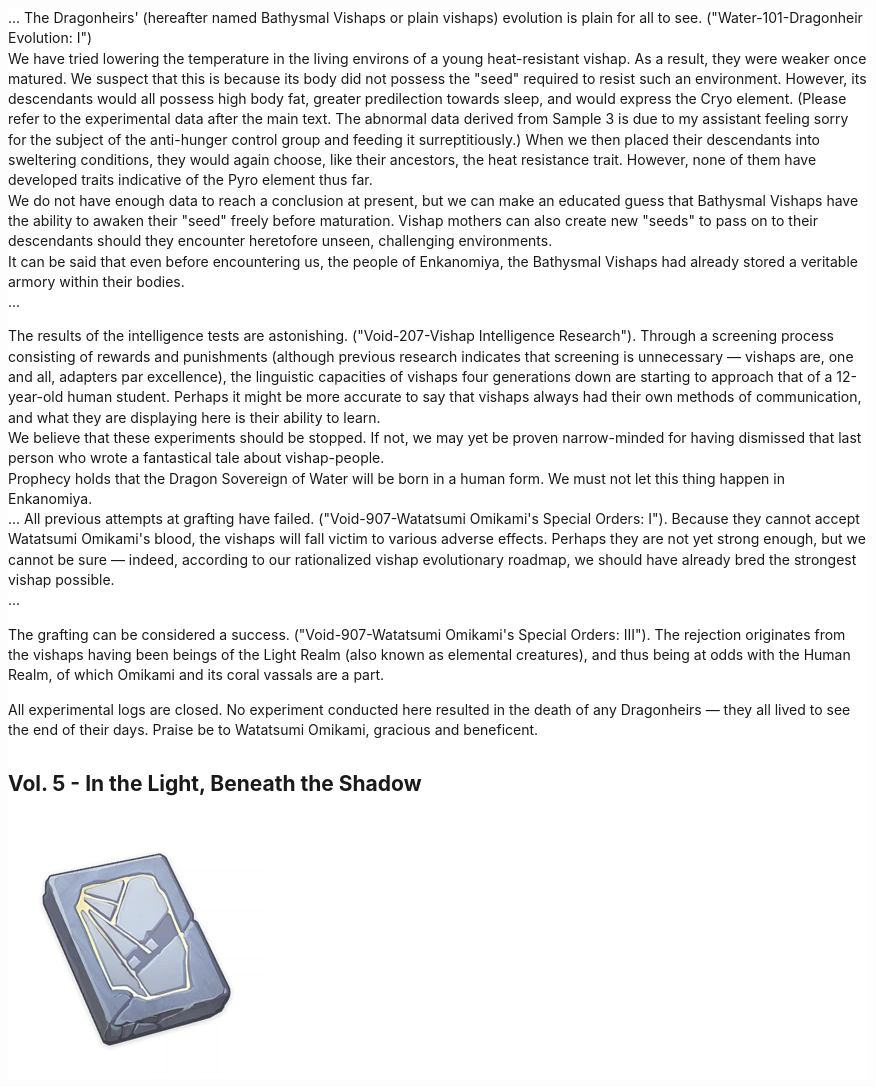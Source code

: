 ...
The Dragonheirs' (hereafter named Bathysmal Vishaps or plain vishaps) evolution is plain for all to see. ("Water-101-Dragonheir Evolution: I")  
We have tried lowering the temperature in the living environs of a young heat-resistant vishap. As a result, they were weaker once matured. We suspect that this is because its body did not possess the "seed" required to resist such an environment. However, its descendants would all possess high body fat, greater predilection towards sleep, and would express the Cryo element. (Please refer to the experimental data after the main text. The abnormal data derived from Sample 3 is due to my assistant feeling sorry for the subject of the anti-hunger control group and feeding it surreptitiously.)
When we then placed their descendants into sweltering conditions, they would again choose, like their ancestors, the heat resistance trait. However, none of them have developed traits indicative of the Pyro element thus far.  
We do not have enough data to reach a conclusion at present, but we can make an educated guess that Bathysmal Vishaps have the ability to awaken their "seed" freely before maturation. Vishap mothers can also create new "seeds" to pass on to their descendants should they encounter heretofore unseen, challenging environments.  
It can be said that even before encountering us, the people of Enkanomiya, the Bathysmal Vishaps had already stored a veritable armory within their bodies.  
...

The results of the intelligence tests are astonishing. ("Void-207-Vishap Intelligence Research"). Through a screening process consisting of rewards and punishments (although previous research indicates that screening is unnecessary — vishaps are, one and all, adapters par excellence), the linguistic capacities of vishaps four generations down are starting to approach that of a 12-year-old human student. Perhaps it might be more accurate to say that vishaps always had their own methods of communication, and what they are displaying here is their ability to learn.  
We believe that these experiments should be stopped. If not, we may yet be proven narrow-minded for having dismissed that last person who wrote a fantastical tale about vishap-people.  
Prophecy holds that the Dragon Sovereign of Water will be born in a human form. We must not let this thing happen in Enkanomiya.  
...
All previous attempts at grafting have failed. ("Void-907-Watatsumi Omikami's Special Orders: I"). Because they cannot accept Watatsumi Omikami's blood, the vishaps will fall victim to various adverse effects. Perhaps they are not yet strong enough, but we cannot be sure — indeed, according to our rationalized vishap evolutionary roadmap, we should have already bred the strongest vishap possible.  
...

The grafting can be considered a success. ("Void-907-Watatsumi Omikami's Special Orders: III"). The rejection originates from the vishaps having been beings of the Light Realm (also known as elemental creatures), and thus being at odds with the Human Realm, of which Omikami and its coral vassals are a part.

All experimental logs are closed. No experiment conducted here resulted in the death of any Dragonheirs — they all lived to see the end of their days. Praise be to Watatsumi Omikami, gracious and beneficent.

## Vol. 5 - In the Light, Beneath the Shadow

![Volume 5's cover image](../../img/books/Inazuma/Byakuyakoku.webp)
